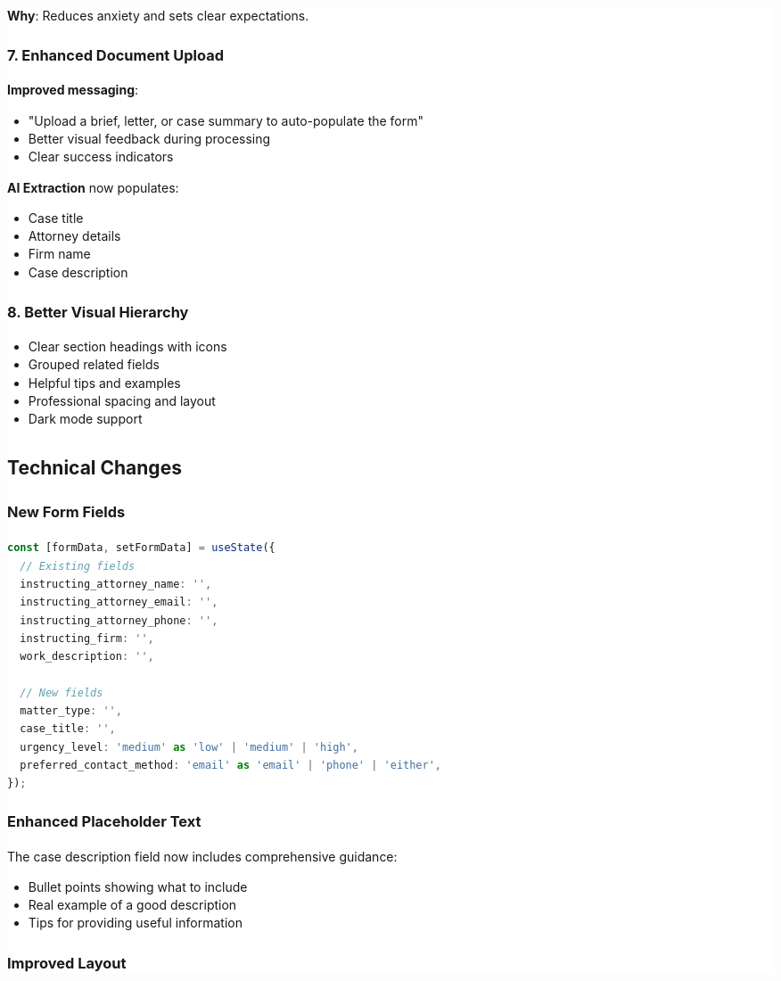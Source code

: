 **Why**: Reduces anxiety and sets clear expectations.

### 7. Enhanced Document Upload

**Improved messaging**:
- "Upload a brief, letter, or case summary to auto-populate the form"
- Better visual feedback during processing
- Clear success indicators

**AI Extraction** now populates:
- Case title
- Attorney details
- Firm name
- Case description

### 8. Better Visual Hierarchy

- Clear section headings with icons
- Grouped related fields
- Helpful tips and examples
- Professional spacing and layout
- Dark mode support

## Technical Changes

### New Form Fields

```typescript
const [formData, setFormData] = useState({
  // Existing fields
  instructing_attorney_name: '',
  instructing_attorney_email: '',
  instructing_attorney_phone: '',
  instructing_firm: '',
  work_description: '',
  
  // New fields
  matter_type: '',
  case_title: '',
  urgency_level: 'medium' as 'low' | 'medium' | 'high',
  preferred_contact_method: 'email' as 'email' | 'phone' | 'either',
});
```

### Enhanced Placeholder Text

The case description field now includes comprehensive guidance:
- Bullet points showing what to include
- Real example of a good description
- Tips for providing useful information

### Improved Layout
